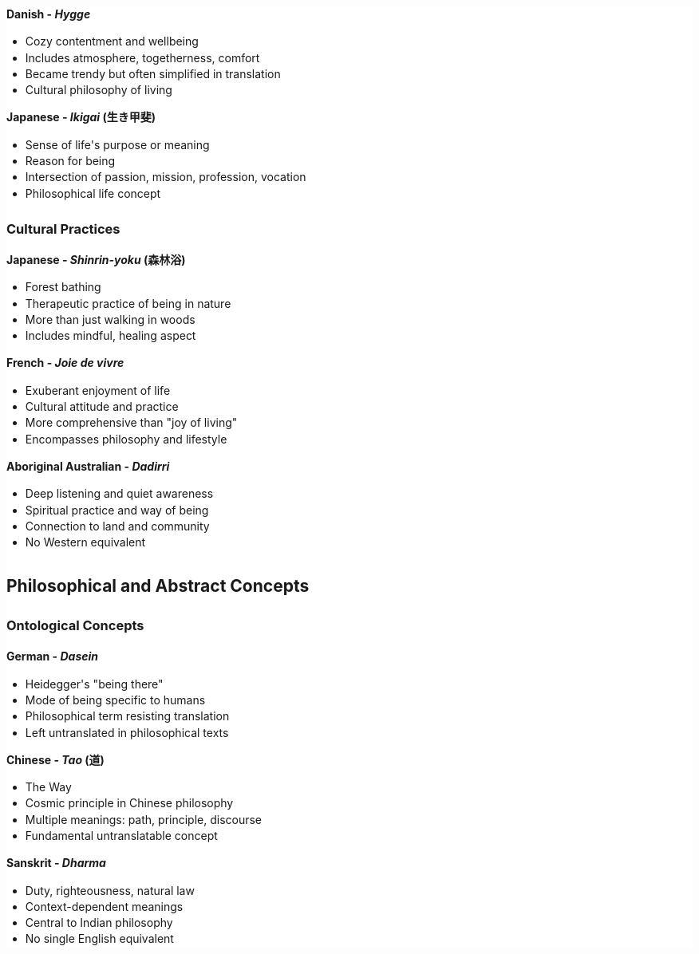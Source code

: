 **Danish - *Hygge***
- Cozy contentment and wellbeing
- Includes atmosphere, togetherness, comfort
- Became trendy but often simplified in translation
- Cultural philosophy of living

**Japanese - *Ikigai* (生き甲斐)**
- Sense of life's purpose or meaning
- Reason for being
- Intersection of passion, mission, profession, vocation
- Philosophical life concept

### Cultural Practices

**Japanese - *Shinrin-yoku* (森林浴)**
- Forest bathing
- Therapeutic practice of being in nature
- More than just walking in woods
- Includes mindful, healing aspect

**French - *Joie de vivre***
- Exuberant enjoyment of life
- Cultural attitude and practice
- More comprehensive than "joy of living"
- Encompasses philosophy and lifestyle

**Aboriginal Australian - *Dadirri***
- Deep listening and quiet awareness
- Spiritual practice and way of being
- Connection to land and community
- No Western equivalent

## Philosophical and Abstract Concepts

### Ontological Concepts

**German - *Dasein***
- Heidegger's "being there"
- Mode of being specific to humans
- Philosophical term resisting translation
- Left untranslated in philosophical texts

**Chinese - *Tao* (道)**
- The Way
- Cosmic principle in Chinese philosophy
- Multiple meanings: path, principle, discourse
- Fundamental untranslatable concept

**Sanskrit - *Dharma***
- Duty, righteousness, natural law
- Context-dependent meanings
- Central to Indian philosophy
- No single English equivalent
